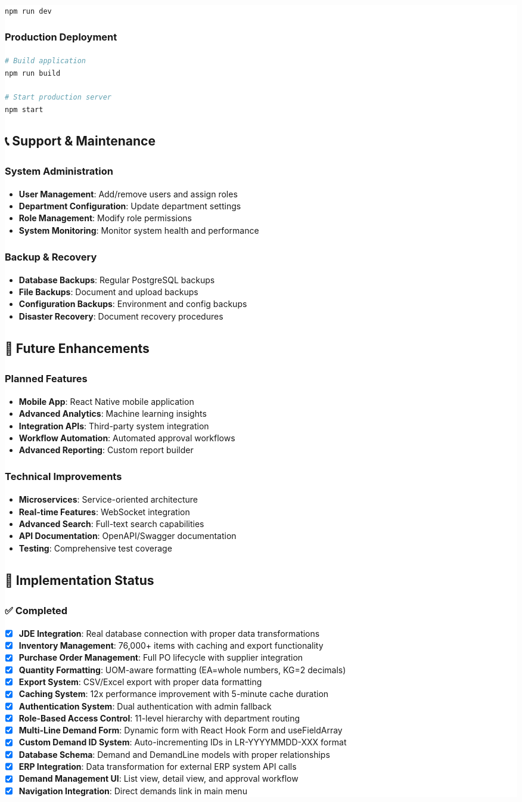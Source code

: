 ```bash
npm run dev
```

### **Production Deployment**
```bash
# Build application
npm run build

# Start production server
npm start
```

## 📞 **Support & Maintenance**

### **System Administration**
- **User Management**: Add/remove users and assign roles
- **Department Configuration**: Update department settings
- **Role Management**: Modify role permissions
- **System Monitoring**: Monitor system health and performance

### **Backup & Recovery**
- **Database Backups**: Regular PostgreSQL backups
- **File Backups**: Document and upload backups
- **Configuration Backups**: Environment and config backups
- **Disaster Recovery**: Document recovery procedures

## 🚀 **Future Enhancements**

### **Planned Features**
- **Mobile App**: React Native mobile application
- **Advanced Analytics**: Machine learning insights
- **Integration APIs**: Third-party system integration
- **Workflow Automation**: Automated approval workflows
- **Advanced Reporting**: Custom report builder

### **Technical Improvements**
- **Microservices**: Service-oriented architecture
- **Real-time Features**: WebSocket integration
- **Advanced Search**: Full-text search capabilities
- **API Documentation**: OpenAPI/Swagger documentation
- **Testing**: Comprehensive test coverage

## 📝 **Implementation Status**

### **✅ Completed**
- [x] **JDE Integration**: Real database connection with proper data transformations
- [x] **Inventory Management**: 76,000+ items with caching and export functionality
- [x] **Purchase Order Management**: Full PO lifecycle with supplier integration
- [x] **Quantity Formatting**: UOM-aware formatting (EA=whole numbers, KG=2 decimals)
- [x] **Export System**: CSV/Excel export with proper data formatting
- [x] **Caching System**: 12x performance improvement with 5-minute cache duration
- [x] **Authentication System**: Dual authentication with admin fallback
- [x] **Role-Based Access Control**: 11-level hierarchy with department routing
- [x] **Multi-Line Demand Form**: Dynamic form with React Hook Form and useFieldArray
- [x] **Custom Demand ID System**: Auto-incrementing IDs in LR-YYYYMMDD-XXX format
- [x] **Database Schema**: Demand and DemandLine models with proper relationships
- [x] **ERP Integration**: Data transformation for external ERP system API calls
- [x] **Demand Management UI**: List view, detail view, and approval workflow
- [x] **Navigation Integration**: Direct demands link in main menu

